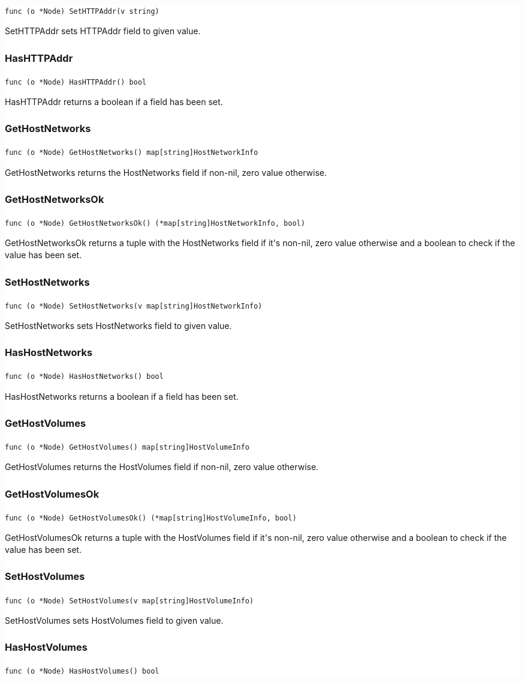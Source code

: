 `func (o *Node) SetHTTPAddr(v string)`

SetHTTPAddr sets HTTPAddr field to given value.

### HasHTTPAddr

`func (o *Node) HasHTTPAddr() bool`

HasHTTPAddr returns a boolean if a field has been set.

### GetHostNetworks

`func (o *Node) GetHostNetworks() map[string]HostNetworkInfo`

GetHostNetworks returns the HostNetworks field if non-nil, zero value otherwise.

### GetHostNetworksOk

`func (o *Node) GetHostNetworksOk() (*map[string]HostNetworkInfo, bool)`

GetHostNetworksOk returns a tuple with the HostNetworks field if it's non-nil, zero value otherwise
and a boolean to check if the value has been set.

### SetHostNetworks

`func (o *Node) SetHostNetworks(v map[string]HostNetworkInfo)`

SetHostNetworks sets HostNetworks field to given value.

### HasHostNetworks

`func (o *Node) HasHostNetworks() bool`

HasHostNetworks returns a boolean if a field has been set.

### GetHostVolumes

`func (o *Node) GetHostVolumes() map[string]HostVolumeInfo`

GetHostVolumes returns the HostVolumes field if non-nil, zero value otherwise.

### GetHostVolumesOk

`func (o *Node) GetHostVolumesOk() (*map[string]HostVolumeInfo, bool)`

GetHostVolumesOk returns a tuple with the HostVolumes field if it's non-nil, zero value otherwise
and a boolean to check if the value has been set.

### SetHostVolumes

`func (o *Node) SetHostVolumes(v map[string]HostVolumeInfo)`

SetHostVolumes sets HostVolumes field to given value.

### HasHostVolumes

`func (o *Node) HasHostVolumes() bool`
